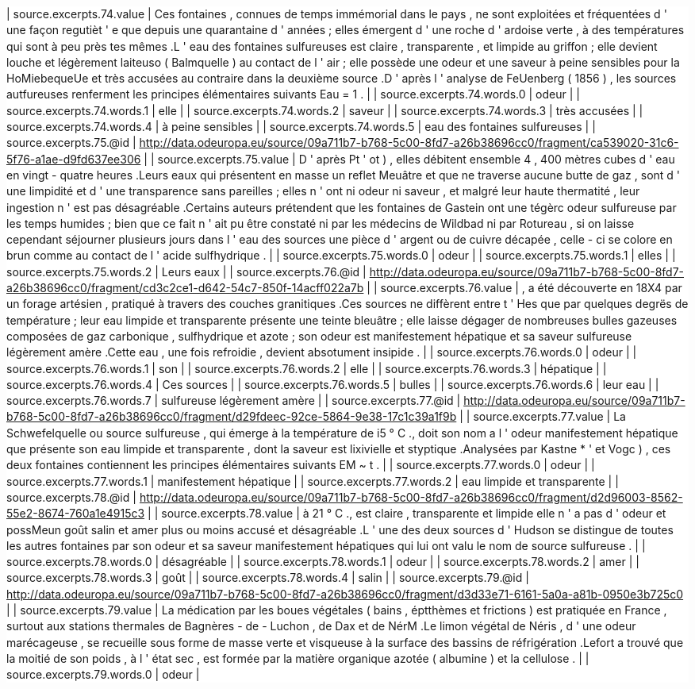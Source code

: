 | source.excerpts.74.value | Ces fontaines , connues de temps immémorial dans le pays , ne sont exploitées et fréquentées d ' une façon regutièt ' e que depuis une quarantaine d ' années ; elles émergent d ' une roche d ' ardoise verte , à des températures qui sont à peu près tes mêmes .L ' eau des fontaines sulfureuses est claire , transparente , et limpide au griffon ; elle devient louche et légèrement laiteuso ( Balmquelle ) au contact de l ' air ; elle possède une odeur et une saveur à peine sensibles pour la HoMiebequeUe et très accusées au contraire dans la deuxième source .D ' après l ' analyse de FeUenberg ( 1856 ) , les sources autfureuses renferment les principes élémentaires suivants Eau = 1 . |
| source.excerpts.74.words.0 | odeur |
| source.excerpts.74.words.1 | elle |
| source.excerpts.74.words.2 | saveur |
| source.excerpts.74.words.3 | très accusées |
| source.excerpts.74.words.4 | à peine sensibles |
| source.excerpts.74.words.5 | eau des fontaines sulfureuses |
| source.excerpts.75.@id | http://data.odeuropa.eu/source/09a711b7-b768-5c00-8fd7-a26b38696cc0/fragment/ca539020-31c6-5f76-a1ae-d9fd637ee306 |
| source.excerpts.75.value | D ' après Pt ' ot ) , elles débitent ensemble 4 , 400 mètres cubes d ' eau en vingt - quatre heures .Leurs eaux qui présentent en masse un reflet Meuâtre et que ne traverse aucune butte de gaz , sont d ' une limpidité et d ' une transparence sans pareilles ; elles n ' ont ni odeur ni saveur , et malgré leur haute thermatité , leur ingestion n ' est pas désagréable .Certains auteurs prétendent que les fontaines de Gastein ont une tégèrc odeur sulfureuse par les temps humides ; bien que ce fait n ' ait pu être constaté ni par les médecins de Wildbad ni par Rotureau , si on laisse cependant séjourner plusieurs jours dans l ' eau des sources une pièce d ' argent ou de cuivre décapée , celle - ci se colore en brun comme au contact de l ' acide sulfhydrique . |
| source.excerpts.75.words.0 | odeur |
| source.excerpts.75.words.1 | elles |
| source.excerpts.75.words.2 | Leurs eaux |
| source.excerpts.76.@id | http://data.odeuropa.eu/source/09a711b7-b768-5c00-8fd7-a26b38696cc0/fragment/cd3c2ce1-d642-54c7-850f-14acff022a7b |
| source.excerpts.76.value | , a été découverte en 18X4 par un forage artésien , pratiqué à travers des couches granitiques .Ces sources ne diffèrent entre t ' Hes que par quelques degrës de température ; leur eau limpide et transparente présente une teinte bleuâtre ; elle laisse dégager de nombreuses bulles gazeuses composées de gaz carbonique , sulfhydrique et azote ; son odeur est manifestement hépatique et sa saveur sulfureuse légèrement amère .Cette eau , une fois refroidie , devient absotument insipide . |
| source.excerpts.76.words.0 | odeur |
| source.excerpts.76.words.1 | son |
| source.excerpts.76.words.2 | elle |
| source.excerpts.76.words.3 | hépatique |
| source.excerpts.76.words.4 | Ces sources |
| source.excerpts.76.words.5 | bulles |
| source.excerpts.76.words.6 | leur eau |
| source.excerpts.76.words.7 | sulfureuse légèrement amère |
| source.excerpts.77.@id | http://data.odeuropa.eu/source/09a711b7-b768-5c00-8fd7-a26b38696cc0/fragment/d29fdeec-92ce-5864-9e38-17c1c39a1f9b |
| source.excerpts.77.value | La Schwefelquelle ou source sulfureuse , qui émerge à la température de i5 ° C ., doit son nom a l ' odeur manifestement hépatique que présente son eau limpide et transparente , dont la saveur est lixivielle et styptique .Analysées par Kastne * ' et Vogc ) , ces deux fontaines contiennent les principes élémentaires suivants EM ~ t . |
| source.excerpts.77.words.0 | odeur |
| source.excerpts.77.words.1 | manifestement hépatique |
| source.excerpts.77.words.2 | eau limpide et transparente |
| source.excerpts.78.@id | http://data.odeuropa.eu/source/09a711b7-b768-5c00-8fd7-a26b38696cc0/fragment/d2d96003-8562-55e2-8674-760a1e4915c3 |
| source.excerpts.78.value | à 21 ° C ., est claire , transparente et limpide elle n ' a pas d ' odeur et possMeun goût salin et amer plus ou moins accusé et désagréable .L ' une des deux sources d ' Hudson se distingue de toutes les autres fontaines par son odeur et sa saveur manifestement hépatiques qui lui ont valu le nom de source sulfureuse . |
| source.excerpts.78.words.0 | désagréable |
| source.excerpts.78.words.1 | odeur |
| source.excerpts.78.words.2 | amer |
| source.excerpts.78.words.3 | goût |
| source.excerpts.78.words.4 | salin |
| source.excerpts.79.@id | http://data.odeuropa.eu/source/09a711b7-b768-5c00-8fd7-a26b38696cc0/fragment/d3d33e71-6161-5a0a-a81b-0950e3b725c0 |
| source.excerpts.79.value | La médication par les boues végétales ( bains , éptthèmes et frictions ) est pratiquée en France , surtout aux stations thermales de Bagnères - de - Luchon , de Dax et de NérM .Le limon végétal de Néris , d ' une odeur marécageuse , se recueille sous forme de masse verte et visqueuse à la surface des bassins de réfrigération .Lefort a trouvé que la moitié de son poids , à l ' état sec , est formée par la matière organique azotée ( albumine ) et la cellulose . |
| source.excerpts.79.words.0 | odeur |